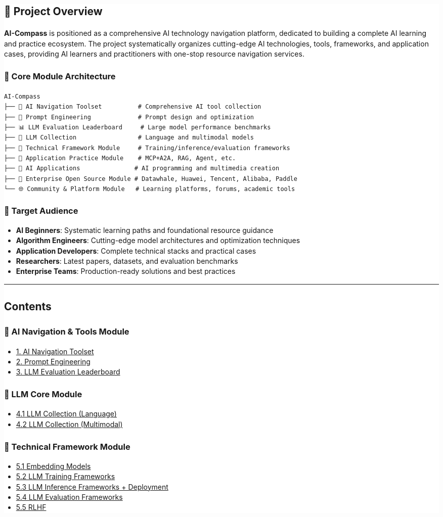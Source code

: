 ## 📖 Project Overview

**AI-Compass** is positioned as a comprehensive AI technology navigation platform, dedicated to building a complete AI learning and practice ecosystem. The project systematically organizes cutting-edge AI technologies, tools, frameworks, and application cases, providing AI learners and practitioners with one-stop resource navigation services.

### 🎯 Core Module Architecture

```
AI-Compass
├── 🧭 AI Navigation Toolset          # Comprehensive AI tool collection
├── 📝 Prompt Engineering             # Prompt design and optimization
├── 📊 LLM Evaluation Leaderboard     # Large model performance benchmarks
├── 🤖 LLM Collection                 # Language and multimodal models
├── 🔧 Technical Framework Module     # Training/inference/evaluation frameworks
├── 💼 Application Practice Module    # MCP+A2A, RAG, Agent, etc.
├── 🌟 AI Applications               # AI programming and multimedia creation
├── 🏢 Enterprise Open Source Module # Datawhale, Huawei, Tencent, Alibaba, Paddle
└── 🌐 Community & Platform Module   # Learning platforms, forums, academic tools
```

### 👥 Target Audience

- **AI Beginners**: Systematic learning paths and foundational resource guidance
- **Algorithm Engineers**: Cutting-edge model architectures and optimization techniques
- **Application Developers**: Complete technical stacks and practical cases
- **Researchers**: Latest papers, datasets, and evaluation benchmarks
- **Enterprise Teams**: Production-ready solutions and best practices

---

## Contents

### 🧭 AI Navigation & Tools Module
- [1. AI Navigation Toolset](#1-ai-navigation-toolset)
- [2. Prompt Engineering](#2-prompt-engineering)
- [3. LLM Evaluation Leaderboard](#3-llm-evaluation-leaderboard)

### 🤖 LLM Core Module
- [4.1 LLM Collection (Language)](#41-llm-collection-language)
- [4.2 LLM Collection (Multimodal)](#42-llm-collection-multimodal)

### 🔧 Technical Framework Module
- [5.1 Embedding Models](#51-embedding-models)
- [5.2 LLM Training Frameworks](#52-llm-training-frameworks)
- [5.3 LLM Inference Frameworks + Deployment](#53-llm-inference-frameworks--deployment)
- [5.4 LLM Evaluation Frameworks](#54-llm-evaluation-frameworks)
- [5.5 RLHF](#55-rlhf)
